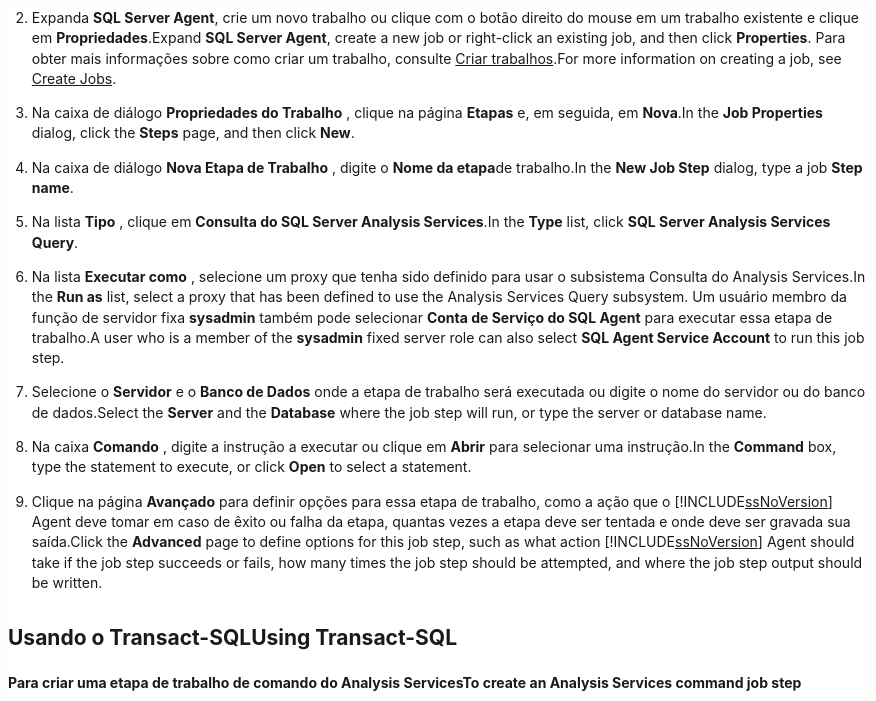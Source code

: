 2.  <span data-ttu-id="bfad4-142">Expanda **SQL Server Agent**, crie um novo trabalho ou clique com o botão direito do mouse em um trabalho existente e clique em **Propriedades**.</span><span class="sxs-lookup"><span data-stu-id="bfad4-142">Expand **SQL Server Agent**, create a new job or right-click an existing job, and then click **Properties**.</span></span> <span data-ttu-id="bfad4-143">Para obter mais informações sobre como criar um trabalho, consulte [Criar trabalhos](create-jobs.md).</span><span class="sxs-lookup"><span data-stu-id="bfad4-143">For more information on creating a job, see [Create Jobs](create-jobs.md).</span></span>  
  
3.  <span data-ttu-id="bfad4-144">Na caixa de diálogo **Propriedades do Trabalho** , clique na página **Etapas** e, em seguida, em **Nova**.</span><span class="sxs-lookup"><span data-stu-id="bfad4-144">In the **Job Properties** dialog, click the **Steps** page, and then click **New**.</span></span>  
  
4.  <span data-ttu-id="bfad4-145">Na caixa de diálogo **Nova Etapa de Trabalho** , digite o **Nome da etapa**de trabalho.</span><span class="sxs-lookup"><span data-stu-id="bfad4-145">In the **New Job Step** dialog, type a job **Step name**.</span></span>  
  
5.  <span data-ttu-id="bfad4-146">Na lista **Tipo** , clique em **Consulta do SQL Server Analysis Services**.</span><span class="sxs-lookup"><span data-stu-id="bfad4-146">In the **Type** list, click **SQL Server Analysis Services Query**.</span></span>  
  
6.  <span data-ttu-id="bfad4-147">Na lista **Executar como** , selecione um proxy que tenha sido definido para usar o subsistema Consulta do Analysis Services.</span><span class="sxs-lookup"><span data-stu-id="bfad4-147">In the **Run as** list, select a proxy that has been defined to use the Analysis Services Query subsystem.</span></span> <span data-ttu-id="bfad4-148">Um usuário membro da função de servidor fixa **sysadmin** também pode selecionar **Conta de Serviço do SQL Agent** para executar essa etapa de trabalho.</span><span class="sxs-lookup"><span data-stu-id="bfad4-148">A user who is a member of the **sysadmin** fixed server role can also select **SQL Agent Service Account** to run this job step.</span></span>  
  
7.  <span data-ttu-id="bfad4-149">Selecione o **Servidor** e o **Banco de Dados** onde a etapa de trabalho será executada ou digite o nome do servidor ou do banco de dados.</span><span class="sxs-lookup"><span data-stu-id="bfad4-149">Select the **Server** and the **Database** where the job step will run, or type the server or database name.</span></span>  
  
8.  <span data-ttu-id="bfad4-150">Na caixa **Comando** , digite a instrução a executar ou clique em **Abrir** para selecionar uma instrução.</span><span class="sxs-lookup"><span data-stu-id="bfad4-150">In the **Command** box, type the statement to execute, or click **Open** to select a statement.</span></span>  
  
9. <span data-ttu-id="bfad4-151">Clique na página **Avançado** para definir opções para essa etapa de trabalho, como a ação que o [!INCLUDE[ssNoVersion](../../includes/ssnoversion-md.md)] Agent deve tomar em caso de êxito ou falha da etapa, quantas vezes a etapa deve ser tentada e onde deve ser gravada sua saída.</span><span class="sxs-lookup"><span data-stu-id="bfad4-151">Click the **Advanced** page to define options for this job step, such as what action [!INCLUDE[ssNoVersion](../../includes/ssnoversion-md.md)] Agent should take if the job step succeeds or fails, how many times the job step should be attempted, and where the job step output should be written.</span></span>  
  
##  <a name="using-transact-sql"></a><a name="TSQL"></a> <span data-ttu-id="bfad4-152">Usando o Transact-SQL</span><span class="sxs-lookup"><span data-stu-id="bfad4-152">Using Transact-SQL</span></span>  
  
#### <a name="to-create-an-analysis-services-command-job-step"></a><span data-ttu-id="bfad4-153">Para criar uma etapa de trabalho de comando do Analysis Services</span><span class="sxs-lookup"><span data-stu-id="bfad4-153">To create an Analysis Services command job step</span></span>  
  